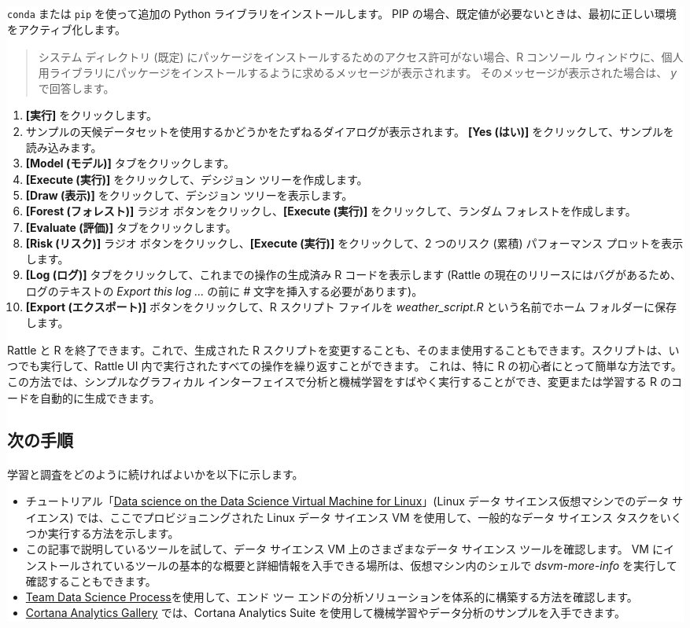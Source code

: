```conda``` または ````pip```` を使って追加の Python ライブラリをインストールします。 PIP の場合、既定値が必要ないときは、最初に正しい環境をアクティブ化します。
> システム ディレクトリ (既定) にパッケージをインストールするためのアクセス許可がない場合、R コンソール ウィンドウに、個人用ライブラリにパッケージをインストールするように求めるメッセージが表示されます。 そのメッセージが表示された場合は、 *y* で回答します。
> 
> 

1. **[実行]** をクリックします。
2. サンプルの天候データセットを使用するかどうかをたずねるダイアログが表示されます。 **[Yes (はい)]** をクリックして、サンプルを読み込みます。
3. **[Model (モデル)]** タブをクリックします。
4. **[Execute (実行)]** をクリックして、デシジョン ツリーを作成します。
5. **[Draw (表示)]** をクリックして、デシジョン ツリーを表示します。
6. **[Forest (フォレスト)]** ラジオ ボタンをクリックし、**[Execute (実行)]** をクリックして、ランダム フォレストを作成します。
7. **[Evaluate (評価)]** タブをクリックします。
8. **[Risk (リスク)]** ラジオ ボタンをクリックし、**[Execute (実行)]** をクリックして、2 つのリスク (累積) パフォーマンス プロットを表示します。
9. **[Log (ログ)]** タブをクリックして、これまでの操作の生成済み R コードを表示します 
   (Rattle の現在のリリースにはバグがあるため、ログのテキストの *Export this log ...* の前に *#* 文字を挿入する必要があります)。
10. **[Export (エクスポート)]** ボタンをクリックして、R スクリプト ファイルを *weather_script.R* という名前でホーム フォルダーに保存します。

Rattle と R を終了できます。これで、生成された R スクリプトを変更することも、そのまま使用することもできます。スクリプトは、いつでも実行して、Rattle UI 内で実行されたすべての操作を繰り返すことができます。 これは、特に R の初心者にとって簡単な方法です。この方法では、シンプルなグラフィカル インターフェイスで分析と機械学習をすばやく実行することができ、変更または学習する R のコードを自動的に生成できます。

## <a name="next-steps"></a>次の手順
学習と調査をどのように続ければよいかを以下に示します。

* チュートリアル「[Data science on the Data Science Virtual Machine for Linux](linux-dsvm-walkthrough.md)」(Linux データ サイエンス仮想マシンでのデータ サイエンス) では、ここでプロビジョニングされた Linux データ サイエンス VM を使用して、一般的なデータ サイエンス タスクをいくつか実行する方法を示します。 
* この記事で説明しているツールを試して、データ サイエンス VM 上のさまざまなデータ サイエンス ツールを確認します。 VM にインストールされているツールの基本的な概要と詳細情報を入手できる場所は、仮想マシン内のシェルで *dsvm-more-info* を実行して確認することもできます。  
* [Team Data Science Process](https://azure.microsoft.com/documentation/learning-paths/cortana-analytics-process/)を使用して、エンド ツー エンドの分析ソリューションを体系的に構築する方法を確認します。
* [Cortana Analytics Gallery](http://gallery.cortanaanalytics.com) では、Cortana Analytics Suite を使用して機械学習やデータ分析のサンプルを入手できます。

